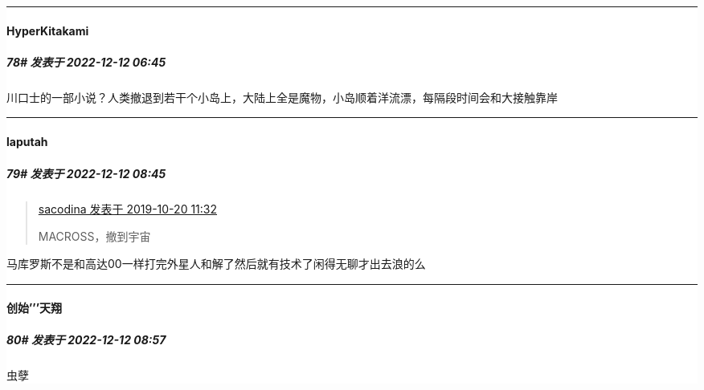 

*****

####  HyperKitakami  
##### 78#       发表于 2022-12-12 06:45

川口士的一部小说？人类撤退到若干个小岛上，大陆上全是魔物，小岛顺着洋流漂，每隔段时间会和大接触靠岸



*****

####  laputah  
##### 79#       发表于 2022-12-12 08:45

<blockquote><a href="httphttps://bbs.saraba1st.com/2b/forum.php?mod=redirect&amp;goto=findpost&amp;pid=45256321&amp;ptid=1860380" target="_blank">sacodina 发表于 2019-10-20 11:32</a>

MACROSS，撤到宇宙</blockquote>
马库罗斯不是和高达00一样打完外星人和解了然后就有技术了闲得无聊才出去浪的么 



*****

####  创始’’’天翔  
##### 80#       发表于 2022-12-12 08:57

虫孽

